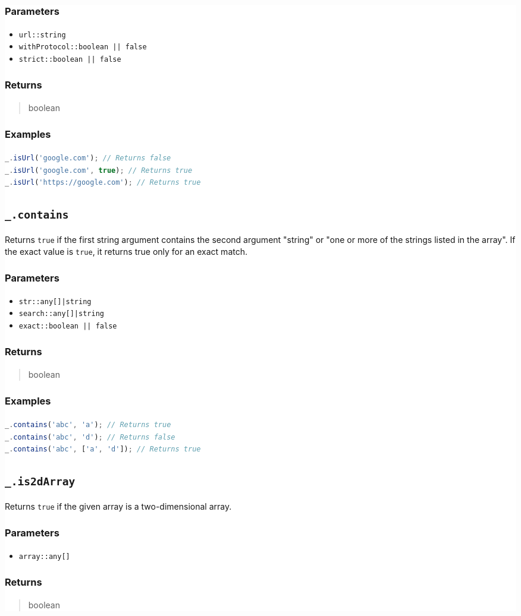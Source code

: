 ### Parameters

- `url::string`
- `withProtocol::boolean || false`
- `strict::boolean || false`

### Returns

> boolean

### Examples

```javascript
_.isUrl('google.com'); // Returns false
_.isUrl('google.com', true); // Returns true
_.isUrl('https://google.com'); // Returns true
```

## `_.contains`

Returns `true` if the first string argument contains the second argument "string" or "one or more of the strings listed in the array". If the exact value is `true`, it returns true only for an exact match.

### Parameters

- `str::any[]|string`
- `search::any[]|string`
- `exact::boolean || false`

### Returns

> boolean

### Examples

```javascript
_.contains('abc', 'a'); // Returns true
_.contains('abc', 'd'); // Returns false
_.contains('abc', ['a', 'd']); // Returns true
```

## `_.is2dArray`

Returns `true` if the given array is a two-dimensional array.

### Parameters

- `array::any[]`

### Returns

> boolean
